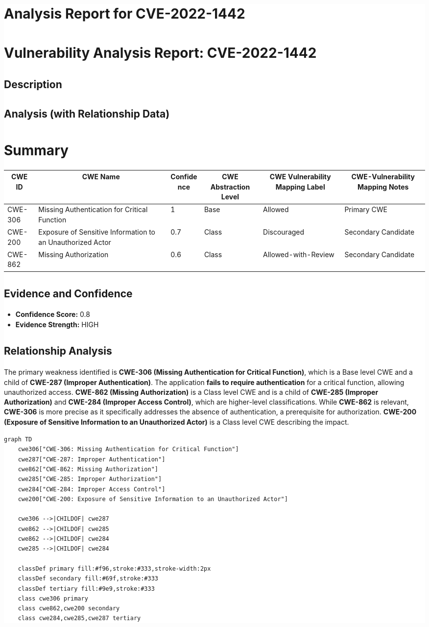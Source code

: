 # Analysis Report for CVE-2022-1442

# Vulnerability Analysis Report: CVE-2022-1442

## Description



## Analysis (with Relationship Data)

# Summary
| CWE ID | CWE Name | Confidence | CWE Abstraction Level | CWE Vulnerability Mapping Label | CWE-Vulnerability Mapping Notes |
|---|---|---|---|---|---|
| CWE-306 | Missing Authentication for Critical Function | 1 | Base | Allowed | Primary CWE |
| CWE-200 | Exposure of Sensitive Information to an Unauthorized Actor | 0.7 | Class | Discouraged | Secondary Candidate |
| CWE-862 | Missing Authorization | 0.6 | Class | Allowed-with-Review | Secondary Candidate |

## Evidence and Confidence

*   **Confidence Score:** 0.8
*   **Evidence Strength:** HIGH

## Relationship Analysis
The primary weakness identified is **CWE-306 (Missing Authentication for Critical Function)**, which is a Base level CWE and a child of **CWE-287 (Improper Authentication)**. The application **fails to require authentication** for a critical function, allowing unauthorized access. **CWE-862 (Missing Authorization)** is a Class level CWE and is a child of **CWE-285 (Improper Authorization)** and **CWE-284 (Improper Access Control)**, which are higher-level classifications. While **CWE-862** is relevant, **CWE-306** is more precise as it specifically addresses the absence of authentication, a prerequisite for authorization. **CWE-200 (Exposure of Sensitive Information to an Unauthorized Actor)** is a Class level CWE describing the impact.

```mermaid
graph TD
    cwe306["CWE-306: Missing Authentication for Critical Function"]
    cwe287["CWE-287: Improper Authentication"]
    cwe862["CWE-862: Missing Authorization"]
    cwe285["CWE-285: Improper Authorization"]
    cwe284["CWE-284: Improper Access Control"]
    cwe200["CWE-200: Exposure of Sensitive Information to an Unauthorized Actor"]

    cwe306 -->|CHILDOF| cwe287
    cwe862 -->|CHILDOF| cwe285
    cwe862 -->|CHILDOF| cwe284
    cwe285 -->|CHILDOF| cwe284
    
    classDef primary fill:#f96,stroke:#333,stroke-width:2px
    classDef secondary fill:#69f,stroke:#333
    classDef tertiary fill:#9e9,stroke:#333
    class cwe306 primary
    class cwe862,cwe200 secondary
    class cwe284,cwe285,cwe287 tertiary
```
